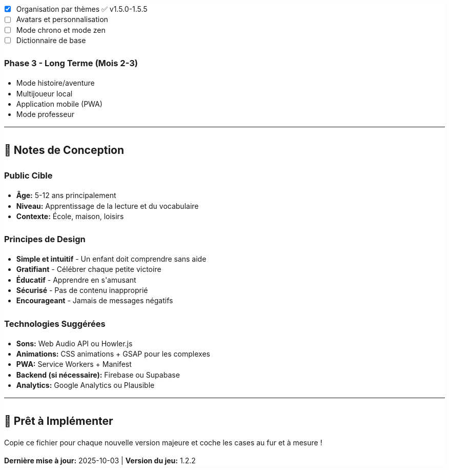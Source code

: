 - [x] Organisation par thèmes ✅ v1.5.0-1.5.5
- [ ] Avatars et personnalisation
- [ ] Mode chrono et mode zen
- [ ] Dictionnaire de base

### **Phase 3 - Long Terme (Mois 2-3)**

- Mode histoire/aventure
- Multijoueur local
- Application mobile (PWA)
- Mode professeur

---

## 📝 **Notes de Conception**

### **Public Cible**

- **Âge:** 5-12 ans principalement
- **Niveau:** Apprentissage de la lecture et du vocabulaire
- **Contexte:** École, maison, loisirs

### **Principes de Design**

- **Simple et intuitif** - Un enfant doit comprendre sans aide
- **Gratifiant** - Célébrer chaque petite victoire
- **Éducatif** - Apprendre en s'amusant
- **Sécurisé** - Pas de contenu inapproprié
- **Encourageant** - Jamais de messages négatifs

### **Technologies Suggérées**

- **Sons:** Web Audio API ou Howler.js
- **Animations:** CSS animations + GSAP pour les complexes
- **PWA:** Service Workers + Manifest
- **Backend (si nécessaire):** Firebase ou Supabase
- **Analytics:** Google Analytics ou Plausible

---

## 🚀 **Prêt à Implémenter**

Copie ce fichier pour chaque nouvelle version majeure et coche les cases au fur et à mesure !

**Dernière mise à jour:** 2025-10-03 | **Version du jeu:** 1.2.2
